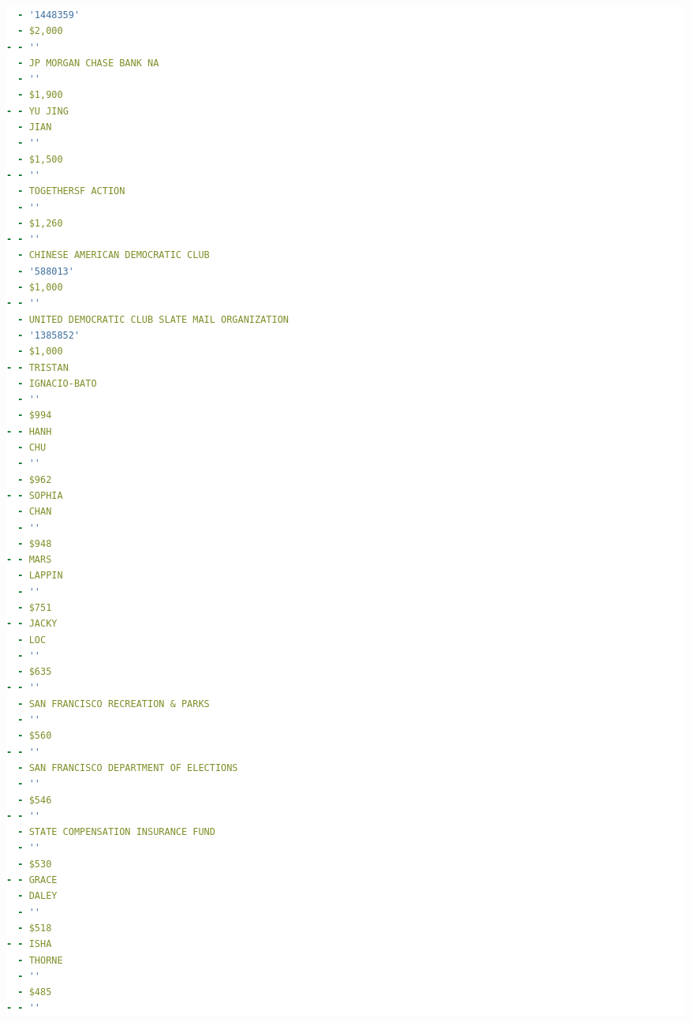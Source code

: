 ```yaml
  - '1448359'
  - $2,000
- - ''
  - JP MORGAN CHASE BANK NA
  - ''
  - $1,900
- - YU JING
  - JIAN
  - ''
  - $1,500
- - ''
  - TOGETHERSF ACTION
  - ''
  - $1,260
- - ''
  - CHINESE AMERICAN DEMOCRATIC CLUB
  - '588013'
  - $1,000
- - ''
  - UNITED DEMOCRATIC CLUB SLATE MAIL ORGANIZATION
  - '1385852'
  - $1,000
- - TRISTAN
  - IGNACIO-BATO
  - ''
  - $994
- - HANH
  - CHU
  - ''
  - $962
- - SOPHIA
  - CHAN
  - ''
  - $948
- - MARS
  - LAPPIN
  - ''
  - $751
- - JACKY
  - LOC
  - ''
  - $635
- - ''
  - SAN FRANCISCO RECREATION & PARKS
  - ''
  - $560
- - ''
  - SAN FRANCISCO DEPARTMENT OF ELECTIONS
  - ''
  - $546
- - ''
  - STATE COMPENSATION INSURANCE FUND
  - ''
  - $530
- - GRACE
  - DALEY
  - ''
  - $518
- - ISHA
  - THORNE
  - ''
  - $485
- - ''
```